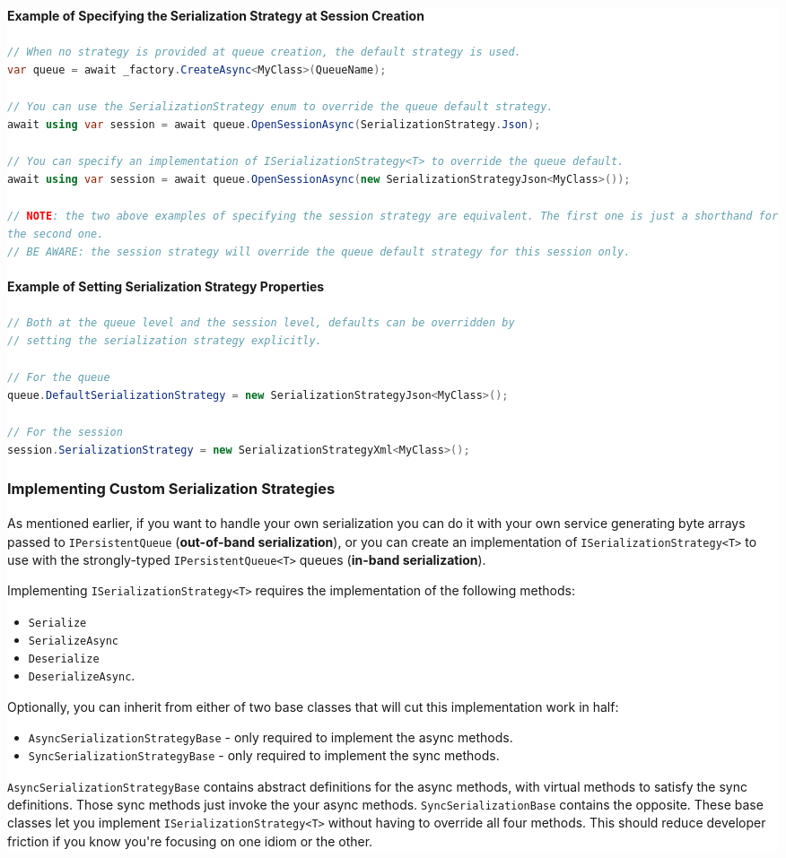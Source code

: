 ```csharp
```

#### Example of Specifying the Serialization Strategy at Session Creation
```csharp
// When no strategy is provided at queue creation, the default strategy is used.
var queue = await _factory.CreateAsync<MyClass>(QueueName);

// You can use the SerializationStrategy enum to override the queue default strategy.
await using var session = await queue.OpenSessionAsync(SerializationStrategy.Json);

// You can specify an implementation of ISerializationStrategy<T> to override the queue default.
await using var session = await queue.OpenSessionAsync(new SerializationStrategyJson<MyClass>());

// NOTE: the two above examples of specifying the session strategy are equivalent. The first one is just a shorthand for the second one.
// BE AWARE: the session strategy will override the queue default strategy for this session only.
```

#### Example of Setting Serialization Strategy Properties
```csharp
// Both at the queue level and the session level, defaults can be overridden by 
// setting the serialization strategy explicitly.

// For the queue
queue.DefaultSerializationStrategy = new SerializationStrategyJson<MyClass>();

// For the session
session.SerializationStrategy = new SerializationStrategyXml<MyClass>();
```

### Implementing Custom Serialization Strategies
As mentioned earlier, if you want to handle your own serialization you can do it with your own service
generating byte arrays passed to `IPersistentQueue` (**out-of-band serialization**), or you can create an implementation of 
`ISerializationStrategy<T>` to use with the strongly-typed `IPersistentQueue<T>` queues (**in-band serialization**).

Implementing `ISerializationStrategy<T>` requires the implementation of the following methods: 
* `Serialize`
* `SerializeAsync`
* `Deserialize`
* `DeserializeAsync`. 
 
Optionally, you can inherit from either of two base classes that will cut this implementation work in half:
* `AsyncSerializationStrategyBase` - only required to implement the async methods.
* `SyncSerializationStrategyBase` - only required to implement the sync methods.

`AsyncSerializationStrategyBase` contains abstract definitions for the async methods, with virtual
methods to satisfy the sync definitions. Those sync methods just invoke the your async methods. 
`SyncSerializationBase` contains the opposite. These base classes let you implement `ISerializationStrategy<T>`
without having to override all four methods. This should reduce developer friction if you know you're 
focusing on one idiom or the other.
